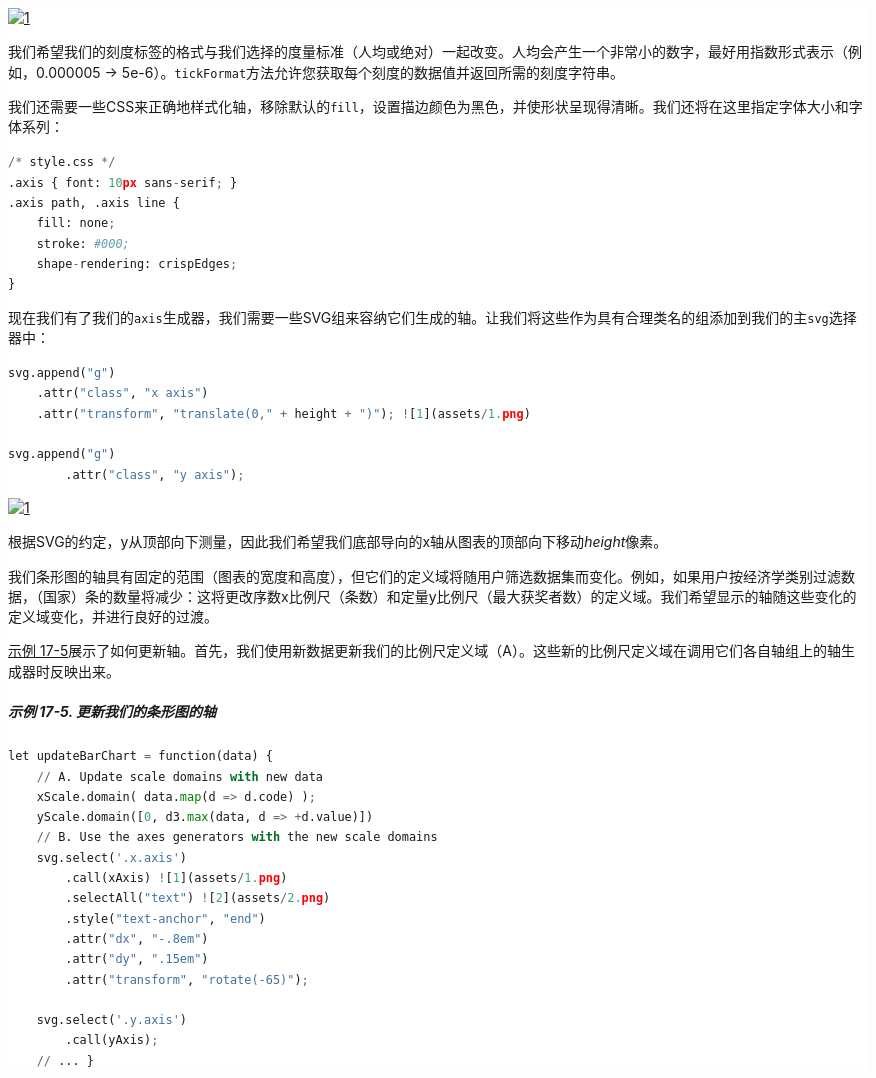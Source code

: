 [![1](assets/1.png)](#co_introducing_d3__8212___8203_the_story_of_a_bar_chart_CO12-1)

我们希望我们的刻度标签的格式与我们选择的度量标准（人均或绝对）一起改变。人均会产生一个非常小的数字，最好用指数形式表示（例如，0.000005 → 5e-6）。`tickFormat`方法允许您获取每个刻度的数据值并返回所需的刻度字符串。

我们还需要一些CSS来正确地样式化轴，移除默认的`fill`，设置描边颜色为黑色，并使形状呈现得清晰。我们还将在这里指定字体大小和字体系列：

```py
/* style.css */
.axis { font: 10px sans-serif; }
.axis path, .axis line {
    fill: none;
    stroke: #000;
    shape-rendering: crispEdges;
}
```

现在我们有了我们的`axis`生成器，我们需要一些SVG组来容纳它们生成的轴。让我们将这些作为具有合理类名的组添加到我们的主`svg`选择器中：

```py
svg.append("g")
    .attr("class", "x axis")
    .attr("transform", "translate(0," + height + ")"); ![1](assets/1.png)

svg.append("g")
        .attr("class", "y axis");
```

[![1](assets/1.png)](#co_introducing_d3__8212___8203_the_story_of_a_bar_chart_CO13-1)

根据SVG的约定，y从顶部向下测量，因此我们希望我们底部导向的x轴从图表的顶部向下移动*height*像素。

我们条形图的轴具有固定的范围（图表的宽度和高度），但它们的定义域将随用户筛选数据集而变化。例如，如果用户按经济学类别过滤数据，（国家）条的数量将减少：这将更改序数x比例尺（条数）和定量y比例尺（最大获奖者数）的定义域。我们希望显示的轴随这些变化的定义域变化，并进行良好的过渡。

[示例 17-5](#d3bar_axes_code)展示了如何更新轴。首先，我们使用新数据更新我们的比例尺定义域（A）。这些新的比例尺定义域在调用它们各自轴组上的轴生成器时反映出来。

##### 示例 17-5\. 更新我们的条形图的轴

```py
let updateBarChart = function(data) {
    // A. Update scale domains with new data
    xScale.domain( data.map(d => d.code) );
    yScale.domain([0, d3.max(data, d => +d.value)])
    // B. Use the axes generators with the new scale domains
    svg.select('.x.axis')
        .call(xAxis) ![1](assets/1.png)
        .selectAll("text") ![2](assets/2.png)
        .style("text-anchor", "end")
        .attr("dx", "-.8em")
        .attr("dy", ".15em")
        .attr("transform", "rotate(-65)");

    svg.select('.y.axis')
        .call(yAxis);
    // ... }
```
